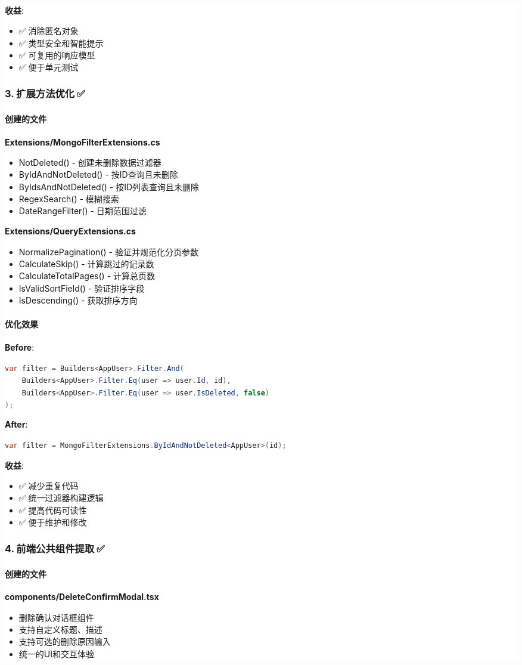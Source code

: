 **收益**:
- ✅ 消除匿名对象
- ✅ 类型安全和智能提示
- ✅ 可复用的响应模型
- ✅ 便于单元测试

### 3. 扩展方法优化 ✅

#### 创建的文件

**Extensions/MongoFilterExtensions.cs**
- NotDeleted<T>() - 创建未删除数据过滤器
- ByIdAndNotDeleted<T>() - 按ID查询且未删除
- ByIdsAndNotDeleted<T>() - 按ID列表查询且未删除
- RegexSearch<T>() - 模糊搜索
- DateRangeFilter<T>() - 日期范围过滤

**Extensions/QueryExtensions.cs**
- NormalizePagination() - 验证并规范化分页参数
- CalculateSkip() - 计算跳过的记录数
- CalculateTotalPages() - 计算总页数
- IsValidSortField() - 验证排序字段
- IsDescending() - 获取排序方向

#### 优化效果

**Before**:
```csharp
var filter = Builders<AppUser>.Filter.And(
    Builders<AppUser>.Filter.Eq(user => user.Id, id),
    Builders<AppUser>.Filter.Eq(user => user.IsDeleted, false)
);
```

**After**:
```csharp
var filter = MongoFilterExtensions.ByIdAndNotDeleted<AppUser>(id);
```

**收益**:
- ✅ 减少重复代码
- ✅ 统一过滤器构建逻辑
- ✅ 提高代码可读性
- ✅ 便于维护和修改

### 4. 前端公共组件提取 ✅

#### 创建的文件

**components/DeleteConfirmModal.tsx**
- 删除确认对话框组件
- 支持自定义标题、描述
- 支持可选的删除原因输入
- 统一的UI和交互体验
